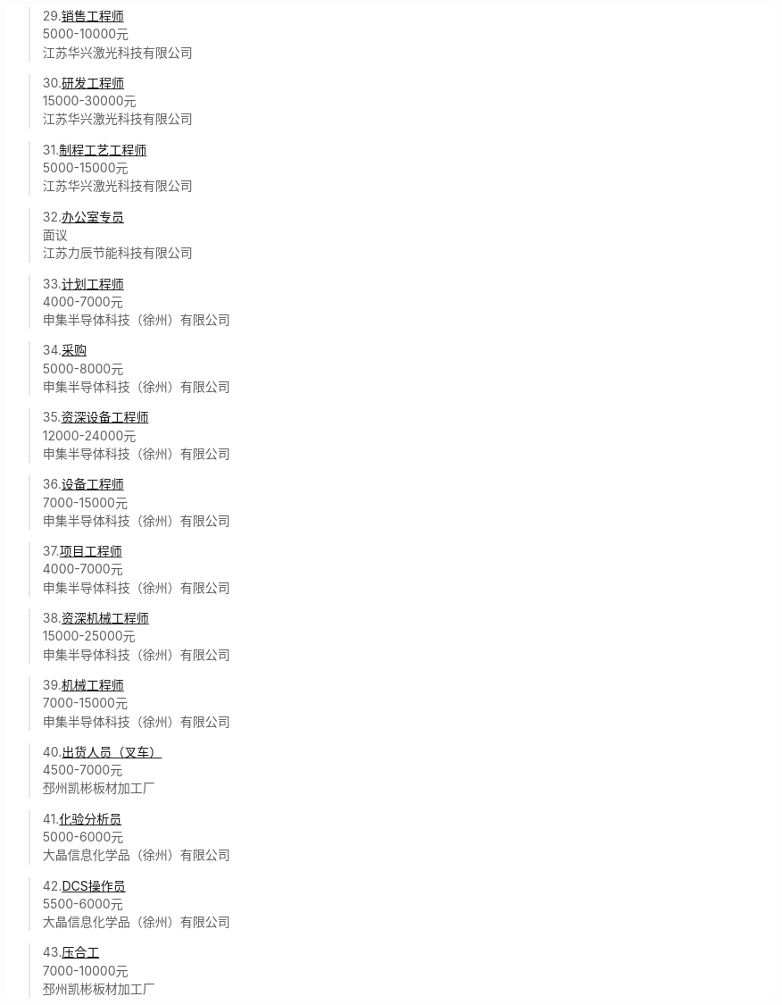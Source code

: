 >29.[销售工程师](https://www.pzhr.com/job/13077.html)<br>
>5000-10000元<br>
>江苏华兴激光科技有限公司

>30.[研发工程师](https://www.pzhr.com/job/9886.html)<br>
>15000-30000元<br>
>江苏华兴激光科技有限公司

>31.[制程工艺工程师](https://www.pzhr.com/job/11717.html)<br>
>5000-15000元<br>
>江苏华兴激光科技有限公司

>32.[办公室专员](https://www.pzhr.com/job/17562.html)<br>
>面议<br>
>江苏力辰节能科技有限公司

>33.[计划工程师](https://www.pzhr.com/job/17255.html)<br>
>4000-7000元<br>
>申集半导体科技（徐州）有限公司

>34.[采购](https://www.pzhr.com/job/16824.html)<br>
>5000-8000元<br>
>申集半导体科技（徐州）有限公司

>35.[资深设备工程师](https://www.pzhr.com/job/16211.html)<br>
>12000-24000元<br>
>申集半导体科技（徐州）有限公司

>36.[设备工程师](https://www.pzhr.com/job/16210.html)<br>
>7000-15000元<br>
>申集半导体科技（徐州）有限公司

>37.[项目工程师](https://www.pzhr.com/job/17256.html)<br>
>4000-7000元<br>
>申集半导体科技（徐州）有限公司

>38.[资深机械工程师](https://www.pzhr.com/job/16032.html)<br>
>15000-25000元<br>
>申集半导体科技（徐州）有限公司

>39.[机械工程师](https://www.pzhr.com/job/15783.html)<br>
>7000-15000元<br>
>申集半导体科技（徐州）有限公司

>40.[出货人员（叉车）](https://www.pzhr.com/job/17568.html)<br>
>4500-7000元<br>
>邳州凯彬板材加工厂

>41.[化验分析员](https://www.pzhr.com/job/16655.html)<br>
>5000-6000元<br>
>大晶信息化学品（徐州）有限公司

>42.[DCS操作员](https://www.pzhr.com/job/15184.html)<br>
>5500-6000元<br>
>大晶信息化学品（徐州）有限公司

>43.[压合工](https://www.pzhr.com/job/17569.html)<br>
>7000-10000元<br>
>邳州凯彬板材加工厂
